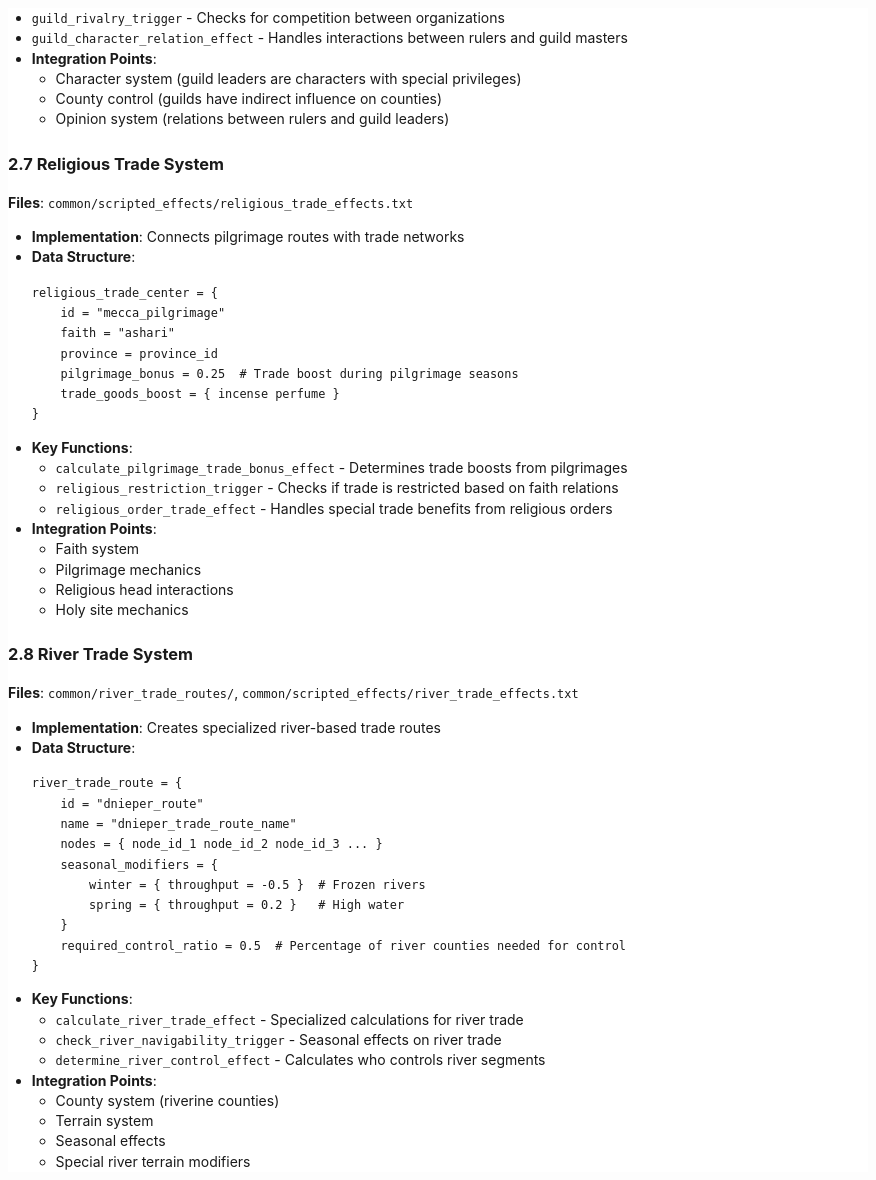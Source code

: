   - `guild_rivalry_trigger` - Checks for competition between organizations
  - `guild_character_relation_effect` - Handles interactions between rulers and guild masters
- **Integration Points**:
  - Character system (guild leaders are characters with special privileges)
  - County control (guilds have indirect influence on counties)
  - Opinion system (relations between rulers and guild leaders)

### 2.7 Religious Trade System

**Files**: `common/scripted_effects/religious_trade_effects.txt`

- **Implementation**: Connects pilgrimage routes with trade networks
- **Data Structure**:
  ```
  religious_trade_center = {
      id = "mecca_pilgrimage"
      faith = "ashari"
      province = province_id
      pilgrimage_bonus = 0.25  # Trade boost during pilgrimage seasons
      trade_goods_boost = { incense perfume }
  }
  ```
- **Key Functions**:
  - `calculate_pilgrimage_trade_bonus_effect` - Determines trade boosts from pilgrimages
  - `religious_restriction_trigger` - Checks if trade is restricted based on faith relations
  - `religious_order_trade_effect` - Handles special trade benefits from religious orders
- **Integration Points**:
  - Faith system
  - Pilgrimage mechanics
  - Religious head interactions
  - Holy site mechanics

### 2.8 River Trade System

**Files**: `common/river_trade_routes/`, `common/scripted_effects/river_trade_effects.txt`

- **Implementation**: Creates specialized river-based trade routes
- **Data Structure**:
  ```
  river_trade_route = {
      id = "dnieper_route"
      name = "dnieper_trade_route_name"
      nodes = { node_id_1 node_id_2 node_id_3 ... }
      seasonal_modifiers = {
          winter = { throughput = -0.5 }  # Frozen rivers
          spring = { throughput = 0.2 }   # High water
      }
      required_control_ratio = 0.5  # Percentage of river counties needed for control
  }
  ```
- **Key Functions**:
  - `calculate_river_trade_effect` - Specialized calculations for river trade
  - `check_river_navigability_trigger` - Seasonal effects on river trade
  - `determine_river_control_effect` - Calculates who controls river segments
- **Integration Points**:
  - County system (riverine counties)
  - Terrain system
  - Seasonal effects
  - Special river terrain modifiers
